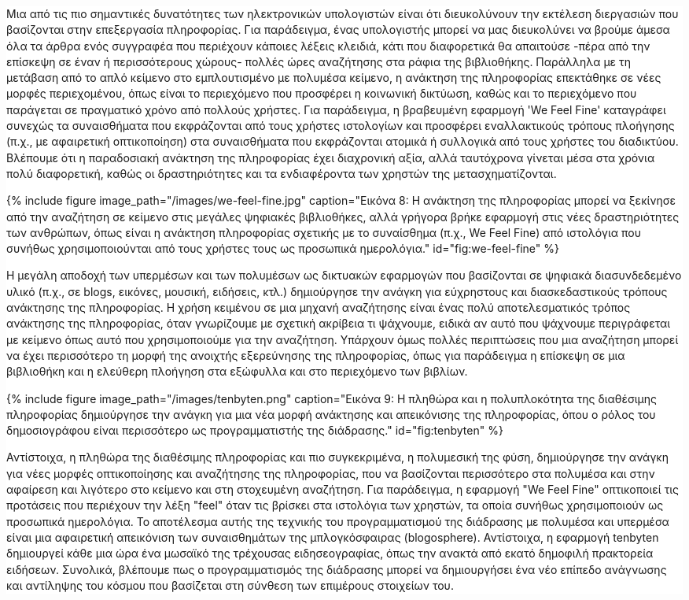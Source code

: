 Μια από τις πιο σημαντικές δυνατότητες των ηλεκτρονικών υπολογιστών
είναι ότι διευκολύνουν την εκτέλεση διεργασιών που βασίζονται στην
επεξεργασία πληροφορίας. Για παράδειγμα, ένας υπολογιστής μπορεί να μας
διευκολύνει να βρούμε άμεσα όλα τα άρθρα ενός συγγραφέα που περιέχουν
κάποιες λέξεις κλειδιά, κάτι που διαφορετικά θα απαιτούσε -πέρα από την
επίσκεψη σε έναν ή περισσότερους χώρους- πολλές ώρες αναζήτησης στα
ράφια της βιβλιοθήκης. Παράλληλα με τη μετάβαση από το απλό κείμενο στο
εμπλουτισμένο με πολυμέσα κείμενο, η ανάκτηση της πληροφορίας επεκτάθηκε
σε νέες μορφές περιεχομένου, όπως είναι το περιεχόμενο που προσφέρει η
κοινωνική δικτύωση, καθώς και το περιεχόμενο που παράγεται σε πραγματικό
χρόνο από πολλούς χρήστες. Για παράδειγμα, η βραβευμένη εφαρμογή 'We
Feel Fine' καταγράφει συνεχώς τα συναισθήματα που εκφράζονται από τους
χρήστες ιστολογίων και προσφέρει εναλλακτικούς τρόπους πλοήγησης (π.χ.,
με αφαιρετική οπτικοποίηση) στα συναισθήματα που εκφράζονται ατομικά ή
συλλογικά από τους χρήστες του διαδικτύου. Βλέπουμε ότι η παραδοσιακή
ανάκτηση της πληροφορίας έχει διαχρονική αξία, αλλά ταυτόχρονα γίνεται
μέσα στα χρόνια πολύ διαφορετική, καθώς οι δραστηριότητες και τα
ενδιαφέροντα των χρηστών της μετασχηματίζονται.

{% include figure image_path="/images/we-feel-fine.jpg" caption="Εικόνα 8: Η ανάκτηση της πληροφορίας μπορεί να ξεκίνησε από την αναζήτηση σε κείμενο στις μεγάλες ψηφιακές βιβλιοθήκες, αλλά γρήγορα βρήκε εφαρμογή στις νέες δραστηριότητες των ανθρώπων, όπως είναι η ανάκτηση πληροφορίας σχετικής με το συναίσθημα (π.χ., We Feel Fine) από ιστολόγια που συνήθως χρησιμοποιούνται από τους χρήστες τους ως προσωπικά ημερολόγια." id="fig:we-feel-fine" %}

Η μεγάλη αποδοχή των υπερμέσων και των πολυμέσων ως δικτυακών εφαρμογών
που βασίζονται σε ψηφιακά διασυνδεδεμένο υλικό (π.χ., σε blogs, εικόνες,
μουσική, ειδήσεις, κτλ.) δημιούργησε την ανάγκη για εύχρηστους και
διασκεδαστικούς τρόπους ανάκτησης της πληροφορίας. Η χρήση κειμένου σε
μια μηχανή αναζήτησης είναι ένας πολύ αποτελεσματικός τρόπος ανάκτησης
της πληροφορίας, όταν γνωρίζουμε με σχετική ακρίβεια τι ψάχνουμε, ειδικά
αν αυτό που ψάχνουμε περιγράφεται με κείμενο όπως αυτό που
χρησιμοποιούμε για την αναζήτηση. Υπάρχουν όμως πολλές περιπτώσεις που
μια αναζήτηση μπορεί να έχει περισσότερο τη μορφή της ανοιχτής
εξερεύνησης της πληροφορίας, όπως για παράδειγμα η επίσκεψη σε μια
βιβλιοθήκη και η ελεύθερη πλοήγηση στα εξώφυλλα και στο περιεχόμενο των
βιβλίων.

{% include figure image_path="/images/tenbyten.png" caption="Εικόνα 9: Η πληθώρα και η πολυπλοκότητα της διαθέσιμης πληροφορίας δημιούργησε την ανάγκη για μια νέα μορφή ανάκτησης και απεικόνισης της πληροφορίας, όπου ο ρόλος του δημοσιογράφου είναι περισσότερο ως προγραμματιστής της διάδρασης." id="fig:tenbyten" %}

Αντίστοιχα, η πληθώρα της διαθέσιμης πληροφορίας και πιο συγκεκριμένα, η
πολυμεσική της φύση, δημιούργησε την ανάγκη για νέες μορφές
οπτικοποίησης και αναζήτησης της πληροφορίας, που να βασίζονται
περισσότερο στα πολυμέσα και στην αφαίρεση και λιγότερο στο κείμενο και
στη στοχευμένη αναζήτηση. Για παράδειγμα, η εφαρμογή "We Feel Fine"
οπτικοποιεί τις προτάσεις που περιέχουν την λέξη "feel" όταν τις βρίσκει
στα ιστολόγια των χρηστών, τα οποία συνήθως χρησιμοποιούν ως προσωπικά
ημερολόγια. Το αποτέλεσμα αυτής της τεχνικής του προγραμματισμού της
διάδρασης με πολυμέσα και υπερμέσα είναι μια αφαιρετική απεικόνιση των
συναισθημάτων της μπλογκόσφαιρας (blogosphere). Αντίστοιχα, η εφαρμογή
tenbyten δημιουργεί κάθε μια ώρα ένα μωσαϊκό της τρέχουσας
ειδησεογραφίας, όπως την ανακτά από εκατό δημοφιλή πρακτορεία ειδήσεων.
Συνολικά, βλέπουμε πως ο προγραμματισμός της διάδρασης μπορεί να
δημιουργήσει ένα νέο επίπεδο ανάγνωσης και αντίληψης του κόσμου που
βασίζεται στη σύνθεση των επιμέρους στοιχείων του.
